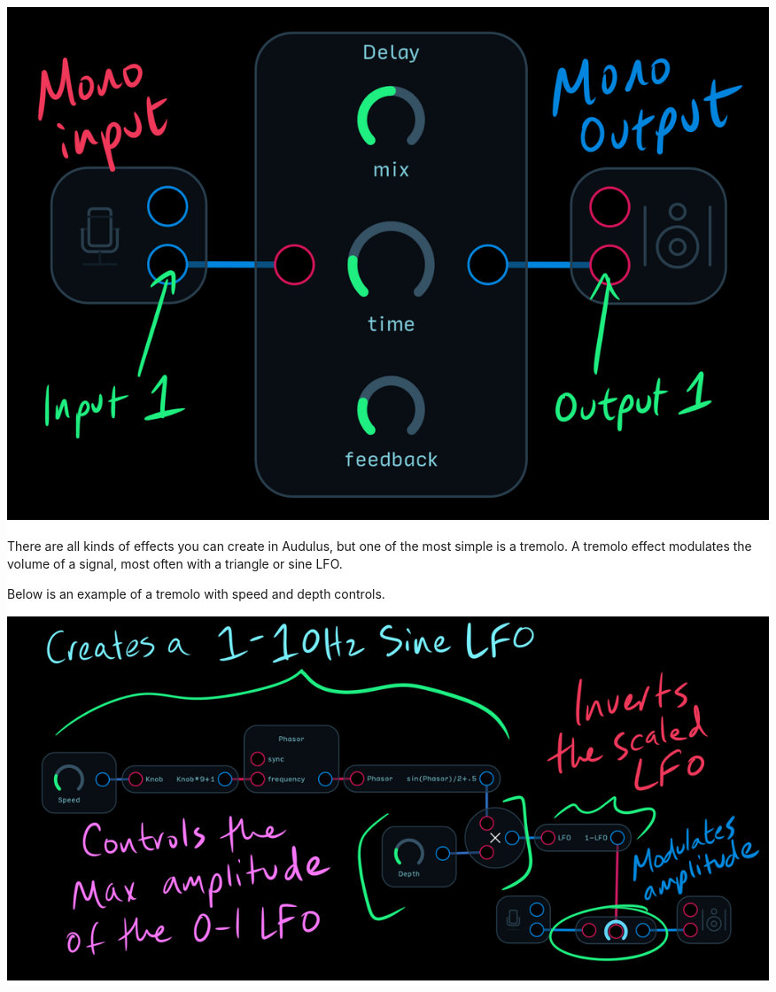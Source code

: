 ![Node](img/nodes/Mic/Mic-Mono-Delay.png)

There are all kinds of effects you can create in Audulus, but one of the most simple is a tremolo. A tremolo effect modulates the volume of a signal, most often with a triangle or sine LFO.

Below is an example of a tremolo with speed and depth controls.

![Node](img/nodes/Mic/Mic-Tremolo.png)
